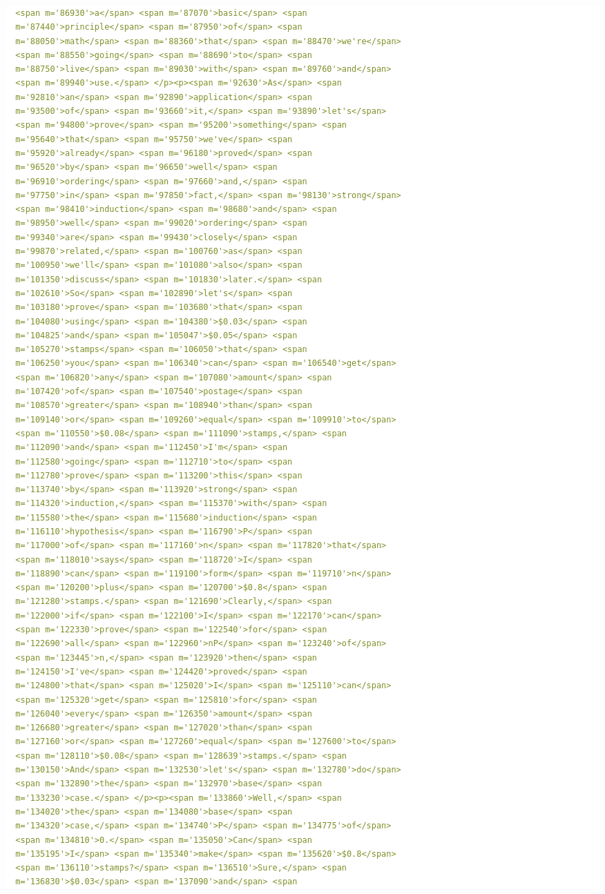 ```yaml
  <span m='86930'>a</span> <span m='87070'>basic</span> <span
  m='87440'>principle</span> <span m='87950'>of</span> <span
  m='88050'>math</span> <span m='88360'>that</span> <span m='88470'>we're</span>
  <span m='88550'>going</span> <span m='88690'>to</span> <span
  m='88750'>live</span> <span m='89030'>with</span> <span m='89760'>and</span>
  <span m='89940'>use.</span> </p><p><span m='92630'>As</span> <span
  m='92810'>an</span> <span m='92890'>application</span> <span
  m='93500'>of</span> <span m='93660'>it,</span> <span m='93890'>let's</span>
  <span m='94800'>prove</span> <span m='95200'>something</span> <span
  m='95640'>that</span> <span m='95750'>we've</span> <span
  m='95920'>already</span> <span m='96180'>proved</span> <span
  m='96520'>by</span> <span m='96650'>well</span> <span
  m='96910'>ordering</span> <span m='97660'>and,</span> <span
  m='97750'>in</span> <span m='97850'>fact,</span> <span m='98130'>strong</span>
  <span m='98410'>induction</span> <span m='98680'>and</span> <span
  m='98950'>well</span> <span m='99020'>ordering</span> <span
  m='99340'>are</span> <span m='99430'>closely</span> <span
  m='99870'>related,</span> <span m='100760'>as</span> <span
  m='100950'>we'll</span> <span m='101080'>also</span> <span
  m='101350'>discuss</span> <span m='101830'>later.</span> <span
  m='102610'>So</span> <span m='102890'>let's</span> <span
  m='103180'>prove</span> <span m='103680'>that</span> <span
  m='104080'>using</span> <span m='104380'>$0.03</span> <span
  m='104825'>and</span> <span m='105047'>$0.05</span> <span
  m='105270'>stamps</span> <span m='106050'>that</span> <span
  m='106250'>you</span> <span m='106340'>can</span> <span m='106540'>get</span>
  <span m='106820'>any</span> <span m='107080'>amount</span> <span
  m='107420'>of</span> <span m='107540'>postage</span> <span
  m='108570'>greater</span> <span m='108940'>than</span> <span
  m='109140'>or</span> <span m='109260'>equal</span> <span m='109910'>to</span>
  <span m='110550'>$0.08</span> <span m='111090'>stamps,</span> <span
  m='112090'>and</span> <span m='112450'>I'm</span> <span
  m='112580'>going</span> <span m='112710'>to</span> <span
  m='112780'>prove</span> <span m='113200'>this</span> <span
  m='113740'>by</span> <span m='113920'>strong</span> <span
  m='114320'>induction,</span> <span m='115370'>with</span> <span
  m='115580'>the</span> <span m='115680'>induction</span> <span
  m='116110'>hypothesis</span> <span m='116790'>P</span> <span
  m='117000'>of</span> <span m='117160'>n</span> <span m='117820'>that</span>
  <span m='118010'>says</span> <span m='118720'>I</span> <span
  m='118890'>can</span> <span m='119100'>form</span> <span m='119710'>n</span>
  <span m='120200'>plus</span> <span m='120700'>$0.8</span> <span
  m='121280'>stamps.</span> <span m='121690'>Clearly,</span> <span
  m='122000'>if</span> <span m='122100'>I</span> <span m='122170'>can</span>
  <span m='122330'>prove</span> <span m='122540'>for</span> <span
  m='122690'>all</span> <span m='122960'>nP</span> <span m='123240'>of</span>
  <span m='123445'>n,</span> <span m='123920'>then</span> <span
  m='124150'>I've</span> <span m='124420'>proved</span> <span
  m='124800'>that</span> <span m='125020'>I</span> <span m='125110'>can</span>
  <span m='125320'>get</span> <span m='125810'>for</span> <span
  m='126040'>every</span> <span m='126350'>amount</span> <span
  m='126680'>greater</span> <span m='127020'>than</span> <span
  m='127160'>or</span> <span m='127260'>equal</span> <span m='127600'>to</span>
  <span m='128110'>$0.08</span> <span m='128639'>stamps.</span> <span
  m='130150'>And</span> <span m='132530'>let's</span> <span m='132780'>do</span>
  <span m='132890'>the</span> <span m='132970'>base</span> <span
  m='133230'>case.</span> </p><p><span m='133860'>Well,</span> <span
  m='134020'>the</span> <span m='134080'>base</span> <span
  m='134320'>case,</span> <span m='134740'>P</span> <span m='134775'>of</span>
  <span m='134810'>0.</span> <span m='135050'>Can</span> <span
  m='135195'>I</span> <span m='135340'>make</span> <span m='135620'>$0.8</span>
  <span m='136110'>stamps?</span> <span m='136510'>Sure,</span> <span
  m='136830'>$0.03</span> <span m='137090'>and</span> <span
```